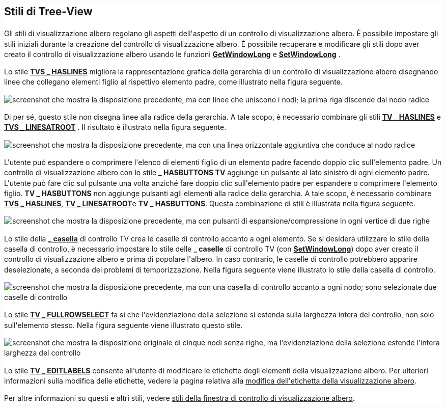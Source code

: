 ## <a name="tree-view-styles"></a>Stili di Tree-View

Gli stili di visualizzazione albero regolano gli aspetti dell'aspetto di un controllo di visualizzazione albero. È possibile impostare gli stili iniziali durante la creazione del controllo di visualizzazione albero. È possibile recuperare e modificare gli stili dopo aver creato il controllo di visualizzazione albero usando le funzioni [**GetWindowLong**](/windows/desktop/api/winuser/nf-winuser-getwindowlonga) e [**SetWindowLong**](/windows/desktop/api/winuser/nf-winuser-setwindowlonga) .

Lo stile [**TVS \_ HASLINES**](tree-view-control-window-styles.md) migliora la rappresentazione grafica della gerarchia di un controllo di visualizzazione albero disegnando linee che collegano elementi figlio al rispettivo elemento padre, come illustrato nella figura seguente.

![screenshot che mostra la disposizione precedente, ma con linee che uniscono i nodi; la prima riga discende dal nodo radice](images/tv-haslines.png)

Di per sé, questo stile non disegna linee alla radice della gerarchia. A tale scopo, è necessario combinare gli stili [**TV \_ HASLINES**](tree-view-control-window-styles.md) e [**TVS \_ LINESATROOT**](tree-view-control-window-styles.md) . Il risultato è illustrato nella figura seguente.

![screenshot che mostra la disposizione precedente, ma con una linea orizzontale aggiuntiva che conduce al nodo radice](images/tv-rootlines.png)

L'utente può espandere o comprimere l'elenco di elementi figlio di un elemento padre facendo doppio clic sull'elemento padre. Un controllo di visualizzazione albero con lo stile [**\_ HASBUTTONS TV**](tree-view-control-window-styles.md) aggiunge un pulsante al lato sinistro di ogni elemento padre. L'utente può fare clic sul pulsante una volta anziché fare doppio clic sull'elemento padre per espandere o comprimere l'elemento figlio. **TV \_ HASBUTTONS** non aggiunge pulsanti agli elementi alla radice della gerarchia. A tale scopo, è necessario combinare [**TVS \_ HASLINES**](tree-view-control-window-styles.md), [**TV \_ LINESATROOT**](tree-view-control-window-styles.md)e **TV \_ HASBUTTONS**. Questa combinazione di stili è illustrata nella figura seguente.

![screenshot che mostra la disposizione precedente, ma con pulsanti di espansione/compressione in ogni vertice di due righe](images/tv-hasbuttons.png)

Lo stile della [**\_ casella**](tree-view-control-window-styles.md) di controllo TV crea le caselle di controllo accanto a ogni elemento. Se si desidera utilizzare lo stile della casella di controllo, è necessario impostare lo stile delle **\_ caselle** di controllo TV (con [**SetWindowLong**](/windows/desktop/api/winuser/nf-winuser-setwindowlonga)) dopo aver creato il controllo di visualizzazione albero e prima di popolare l'albero. In caso contrario, le caselle di controllo potrebbero apparire deselezionate, a seconda dei problemi di temporizzazione. Nella figura seguente viene illustrato lo stile della casella di controllo.

![screenshot che mostra la disposizione precedente, ma con una casella di controllo accanto a ogni nodo; sono selezionate due caselle di controllo](images/tv-haschecks.png)

Lo stile [**TV \_ FULLROWSELECT**](tree-view-control-window-styles.md) fa sì che l'evidenziazione della selezione si estenda sulla larghezza intera del controllo, non solo sull'elemento stesso. Nella figura seguente viene illustrato questo stile.

![screenshot che mostra la disposizione originale di cinque nodi senza righe, ma l'evidenziazione della selezione estende l'intera larghezza del controllo](images/tv-fullrow.png)

Lo stile [**TV \_ EDITLABELS**](tree-view-control-window-styles.md) consente all'utente di modificare le etichette degli elementi della visualizzazione albero. Per ulteriori informazioni sulla modifica delle etichette, vedere la pagina relativa alla [modifica dell'etichetta della visualizzazione albero](#tree-view-label-editing).

Per altre informazioni su questi e altri stili, vedere [stili della finestra di controllo di visualizzazione albero](tree-view-control-window-styles.md).
